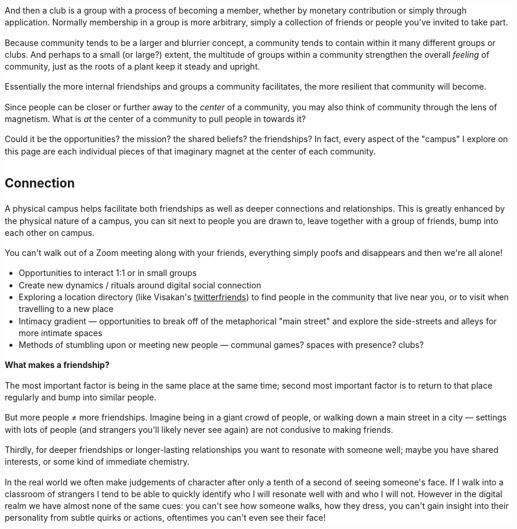 And then a club is a group with a process of becoming a member, whether by monetary contribution or simply through application. Normally membership in a group is more arbitrary, simply a collection of friends or people you've invited to take part.

Because community tends to be a larger and blurrier concept, a community tends to contain within it many different groups or clubs. And perhaps to a small (or large?) extent, the multitude of groups within a community strengthen the overall _feeling_ of community, just as the roots of a plant keep it steady and upright.

Essentially the more internal friendships and groups a community facilitates, the more resilient that community will become.

Since people can be closer or further away to the _center_ of a community, you may also think of community through the lens of magnetism. What is _at_ the center of a community to pull people in towards it?

Could it be the opportunities? the mission? the shared beliefs? the friendships? In fact, every aspect of the "campus" I explore on this page are each individual pieces of that imaginary magnet at the center of each community.


## Connection

A physical campus helps facilitate both friendships as well as deeper connections and relationships. This is greatly enhanced by the physical nature of a campus, you can sit next to people you are drawn to, leave together with a group of friends, bump into each other on campus.

You can't walk out of a Zoom meeting along with your friends, everything simply poofs and disappears and then we're all alone!

-   Opportunities to interact 1:1 or in small groups
-   Create new dynamics / rituals around digital social connection
-   Exploring a location directory (like Visakan's [twitterfriends](https://roamresearch.com/#/app/visakanv-public/page/DdfBkaSC5)) to find people in the community that live near you, or to visit when travelling to a new place
-   Intimacy gradient — opportunities to break off of the metaphorical "main street" and explore the side-streets and alleys for more intimate spaces
-   Methods of stumbling upon or meeting new people — communal games? spaces with presence? clubs?

**What makes a friendship?**

The most important factor is being in the same place at the same time; second most important factor is to return to that place regularly and bump into similar people.

But more people ≠ more friendships. Imagine being in a giant crowd of people, or walking down a main street in a city — settings with lots of people (and strangers you'll likely never see again) are not condusive to making friends.

Thirdly, for deeper friendships or longer-lasting relationships you want to resonate with someone well; maybe you have shared interests, or some kind of immediate chemistry.

In the real world we often make judgements of character after only a tenth of a second of seeing someone's face. If I walk into a classroom of strangers I tend to be able to quickly identify who I will resonate well with and who I will not. However in the digital realm we have almost none of the same cues: you can't see how someone walks, how they dress, you can't gain insight into their personality from subtle quirks or actions, oftentimes you can't even see their face!
